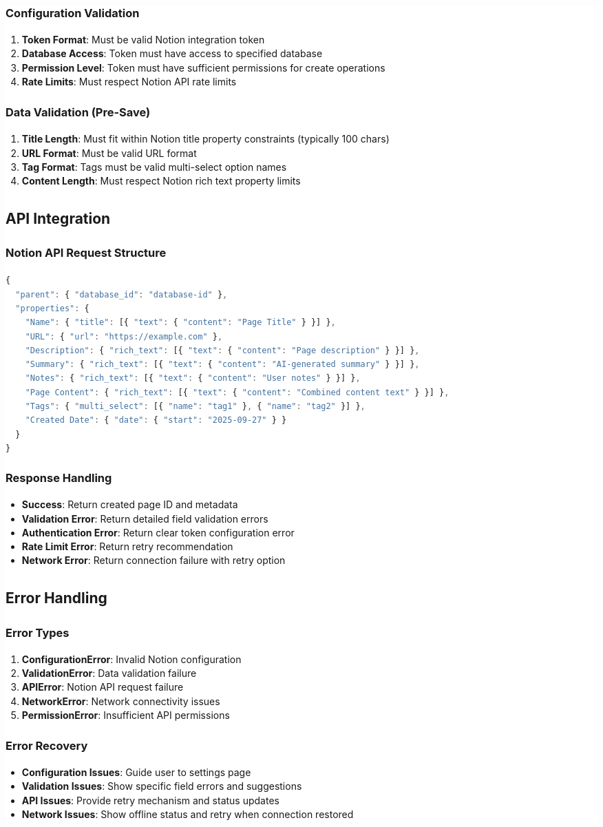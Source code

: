 ### Configuration Validation
1. **Token Format**: Must be valid Notion integration token
2. **Database Access**: Token must have access to specified database
3. **Permission Level**: Token must have sufficient permissions for create operations
4. **Rate Limits**: Must respect Notion API rate limits

### Data Validation (Pre-Save)
1. **Title Length**: Must fit within Notion title property constraints (typically 100 chars)
2. **URL Format**: Must be valid URL format
3. **Tag Format**: Tags must be valid multi-select option names
4. **Content Length**: Must respect Notion rich text property limits

## API Integration

### Notion API Request Structure
```javascript
{
  "parent": { "database_id": "database-id" },
  "properties": {
    "Name": { "title": [{ "text": { "content": "Page Title" } }] },
    "URL": { "url": "https://example.com" },
    "Description": { "rich_text": [{ "text": { "content": "Page description" } }] },
    "Summary": { "rich_text": [{ "text": { "content": "AI-generated summary" } }] },
    "Notes": { "rich_text": [{ "text": { "content": "User notes" } }] },
    "Page Content": { "rich_text": [{ "text": { "content": "Combined content text" } }] },
    "Tags": { "multi_select": [{ "name": "tag1" }, { "name": "tag2" }] },
    "Created Date": { "date": { "start": "2025-09-27" } }
  }
}
```

### Response Handling
- **Success**: Return created page ID and metadata
- **Validation Error**: Return detailed field validation errors
- **Authentication Error**: Return clear token configuration error
- **Rate Limit Error**: Return retry recommendation
- **Network Error**: Return connection failure with retry option

## Error Handling

### Error Types
1. **ConfigurationError**: Invalid Notion configuration
2. **ValidationError**: Data validation failure
3. **APIError**: Notion API request failure
4. **NetworkError**: Network connectivity issues
5. **PermissionError**: Insufficient API permissions

### Error Recovery
- **Configuration Issues**: Guide user to settings page
- **Validation Issues**: Show specific field errors and suggestions
- **API Issues**: Provide retry mechanism and status updates
- **Network Issues**: Show offline status and retry when connection restored
